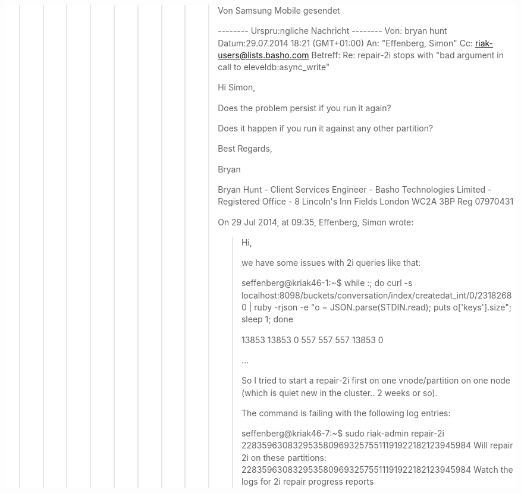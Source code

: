 > >>>>>>>> 
> >>>>>>>> Von Samsung Mobile gesendet
> >>>>>>>> 
> >>>>>>>> 
> >>>>>>>> -------- Urspru:ngliche Nachricht --------
> >>>>>>>> Von: bryan hunt
> >>>>>>>> Datum:29.07.2014 18:21 (GMT+01:00)
> >>>>>>>> An: "Effenberg, Simon"
> >>>>>>>> Cc: riak-users@lists.basho.com
> >>>>>>>> Betreff: Re: repair-2i stops with "bad argument in call to
> >> eleveldb:async\_write"
> >>>>>>>> 
> >>>>>>>> Hi Simon,
> >>>>>>>> 
> >>>>>>>> Does the problem persist if you run it again?
> >>>>>>>> 
> >>>>>>>> Does it happen if you run it against any other partition?
> >>>>>>>> 
> >>>>>>>> Best Regards,
> >>>>>>>> 
> >>>>>>>> Bryan
> >>>>>>>> 
> >>>>>>>> 
> >>>>>>>> 
> >>>>>>>> Bryan Hunt - Client Services Engineer - Basho Technologies
> >> Limited - Registered Office - 8 Lincoln's Inn Fields London WC2A 3BP 
> >> Reg
> >> 07970431
> >>>>>>>> 
> >>>>>>>> On 29 Jul 2014, at 09:35, Effenberg, Simon
> >>  wrote:
> >>>>>>>> 
> >>>>>>>>> Hi,
> >>>>>>>>> 
> >>>>>>>>> we have some issues with 2i queries like that:
> >>>>>>>>> 
> >>>>>>>>> seffenberg@kriak46-1:~$ while :; do curl -s
> >> localhost:8098/buckets/conversation/index/createdat\_int/0/23182680 |
> >> ruby -rjson -e "o = JSON.parse(STDIN.read); puts o['keys'].size"; sleep
> >> 1; done
> >>>>>>>>> 
> >>>>>>>>> 13853
> >>>>>>>>> 13853
> >>>>>>>>> 0
> >>>>>>>>> 557
> >>>>>>>>> 557
> >>>>>>>>> 557
> >>>>>>>>> 13853
> >>>>>>>>> 0
> >>>>>>>>> 
> >>>>>>>>> 
> >>>>>>>>> ...
> >>>>>>>>> 
> >>>>>>>>> So I tried to start a repair-2i first on one vnode/partition on
> >> one node
> >>>>>>>>> (which is quiet new in the cluster.. 2 weeks or so).
> >>>>>>>>> 
> >>>>>>>>> The command is failing with the following log entries:
> >>>>>>>>> 
> >>>>>>>>> seffenberg@kriak46-7:~$ sudo riak-admin repair-2i
> >> 22835963083295358096932575511191922182123945984
> >>>>>>>>> Will repair 2i on these partitions:
> >>>>>>>>> 22835963083295358096932575511191922182123945984
> >>>>>>>>> Watch the logs for 2i repair progress reports
